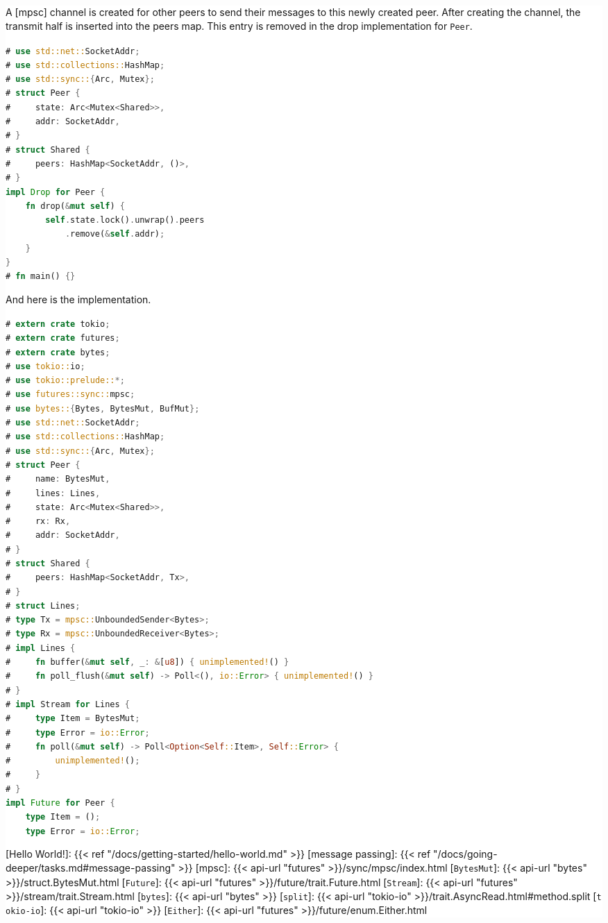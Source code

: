 A [mpsc] channel is created for other peers to send their messages to this
newly created peer. After creating the channel, the transmit half is inserted
into the peers map. This entry is removed in the drop implementation for
`Peer`.

```rust
# use std::net::SocketAddr;
# use std::collections::HashMap;
# use std::sync::{Arc, Mutex};
# struct Peer {
#     state: Arc<Mutex<Shared>>,
#     addr: SocketAddr,
# }
# struct Shared {
#     peers: HashMap<SocketAddr, ()>,
# }
impl Drop for Peer {
    fn drop(&mut self) {
        self.state.lock().unwrap().peers
            .remove(&self.addr);
    }
}
# fn main() {}
```

And here is the implementation.

```rust
# extern crate tokio;
# extern crate futures;
# extern crate bytes;
# use tokio::io;
# use tokio::prelude::*;
# use futures::sync::mpsc;
# use bytes::{Bytes, BytesMut, BufMut};
# use std::net::SocketAddr;
# use std::collections::HashMap;
# use std::sync::{Arc, Mutex};
# struct Peer {
#     name: BytesMut,
#     lines: Lines,
#     state: Arc<Mutex<Shared>>,
#     rx: Rx,
#     addr: SocketAddr,
# }
# struct Shared {
#     peers: HashMap<SocketAddr, Tx>,
# }
# struct Lines;
# type Tx = mpsc::UnboundedSender<Bytes>;
# type Rx = mpsc::UnboundedReceiver<Bytes>;
# impl Lines {
#     fn buffer(&mut self, _: &[u8]) { unimplemented!() }
#     fn poll_flush(&mut self) -> Poll<(), io::Error> { unimplemented!() }
# }
# impl Stream for Lines {
#     type Item = BytesMut;
#     type Error = io::Error;
#     fn poll(&mut self) -> Poll<Option<Self::Item>, Self::Error> {
#         unimplemented!();
#     }
# }
impl Future for Peer {
    type Item = ();
    type Error = io::Error;
```

[full-code]: https://github.com/tokio-rs/tokio/tree/v0.1.x/tokio/examples/chat.rs
[Hello World!]: {{< ref "/docs/getting-started/hello-world.md" >}}
[message passing]: {{< ref "/docs/going-deeper/tasks.md#message-passing" >}}
[mpsc]: {{< api-url "futures" >}}/sync/mpsc/index.html
[`BytesMut`]: {{< api-url "bytes" >}}/struct.BytesMut.html
[`Future`]: {{< api-url "futures" >}}/future/trait.Future.html
[`Stream`]: {{< api-url "futures" >}}/stream/trait.Stream.html
[`bytes`]: {{< api-url "bytes" >}}
[`split`]: {{< api-url "tokio-io" >}}/trait.AsyncRead.html#method.split
[`tokio-io`]: {{< api-url "tokio-io" >}}
[`Either`]: {{< api-url "futures" >}}/future/enum.Either.html
